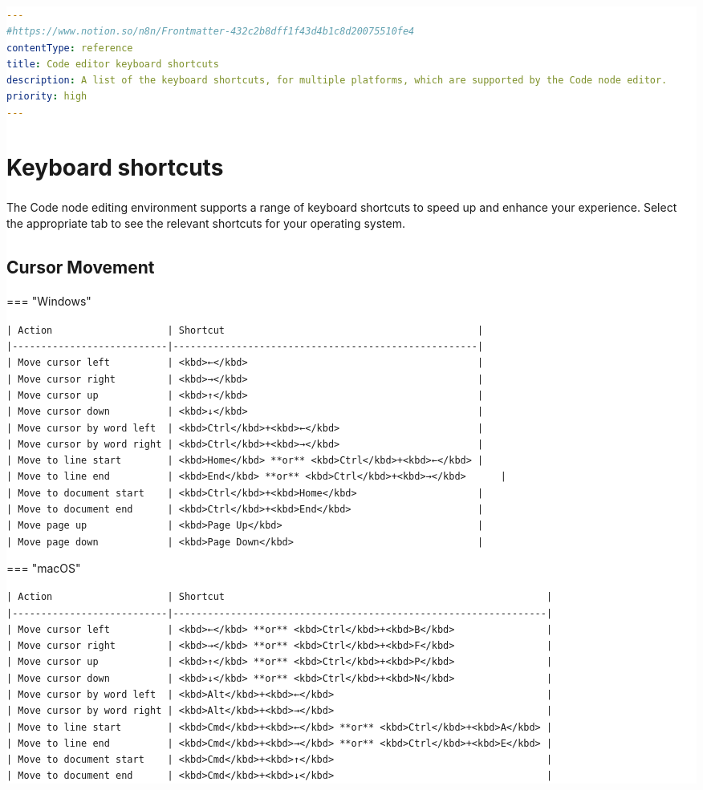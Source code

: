 ```yaml
---
#https://www.notion.so/n8n/Frontmatter-432c2b8dff1f43d4b1c8d20075510fe4
contentType: reference
title: Code editor keyboard shortcuts
description: A list of the keyboard shortcuts, for multiple platforms, which are supported by the Code node editor.
priority: high
---
```


# Keyboard shortcuts

The Code node editing environment supports a range of keyboard shortcuts to speed up and enhance your experience. Select the appropriate tab to see the relevant shortcuts for your operating system.

## Cursor Movement

=== "Windows"

    | Action                    | Shortcut                                            |
    |---------------------------|-----------------------------------------------------|
    | Move cursor left          | <kbd>←</kbd>                                        |
    | Move cursor right         | <kbd>→</kbd>                                        |
    | Move cursor up            | <kbd>↑</kbd>                                        |
    | Move cursor down          | <kbd>↓</kbd>                                        |
    | Move cursor by word left  | <kbd>Ctrl</kbd>+<kbd>←</kbd>                        |
    | Move cursor by word right | <kbd>Ctrl</kbd>+<kbd>→</kbd>                        |
    | Move to line start        | <kbd>Home</kbd> **or** <kbd>Ctrl</kbd>+<kbd>←</kbd> |
    | Move to line end          | <kbd>End</kbd> **or** <kbd>Ctrl</kbd>+<kbd>→</kbd>      |
    | Move to document start    | <kbd>Ctrl</kbd>+<kbd>Home</kbd>                     |
    | Move to document end      | <kbd>Ctrl</kbd>+<kbd>End</kbd>                      |
    | Move page up              | <kbd>Page Up</kbd>                                  |
    | Move page down            | <kbd>Page Down</kbd>                                |

=== "macOS"

    | Action                    | Shortcut                                                        |
    |---------------------------|-----------------------------------------------------------------|
    | Move cursor left          | <kbd>←</kbd> **or** <kbd>Ctrl</kbd>+<kbd>B</kbd>                |
    | Move cursor right         | <kbd>→</kbd> **or** <kbd>Ctrl</kbd>+<kbd>F</kbd>                |
    | Move cursor up            | <kbd>↑</kbd> **or** <kbd>Ctrl</kbd>+<kbd>P</kbd>                |
    | Move cursor down          | <kbd>↓</kbd> **or** <kbd>Ctrl</kbd>+<kbd>N</kbd>                |
    | Move cursor by word left  | <kbd>Alt</kbd>+<kbd>←</kbd>                                     |
    | Move cursor by word right | <kbd>Alt</kbd>+<kbd>→</kbd>                                     |
    | Move to line start        | <kbd>Cmd</kbd>+<kbd>←</kbd> **or** <kbd>Ctrl</kbd>+<kbd>A</kbd> |
    | Move to line end          | <kbd>Cmd</kbd>+<kbd>→</kbd> **or** <kbd>Ctrl</kbd>+<kbd>E</kbd> |
    | Move to document start    | <kbd>Cmd</kbd>+<kbd>↑</kbd>                                     |
    | Move to document end      | <kbd>Cmd</kbd>+<kbd>↓</kbd>                                     |